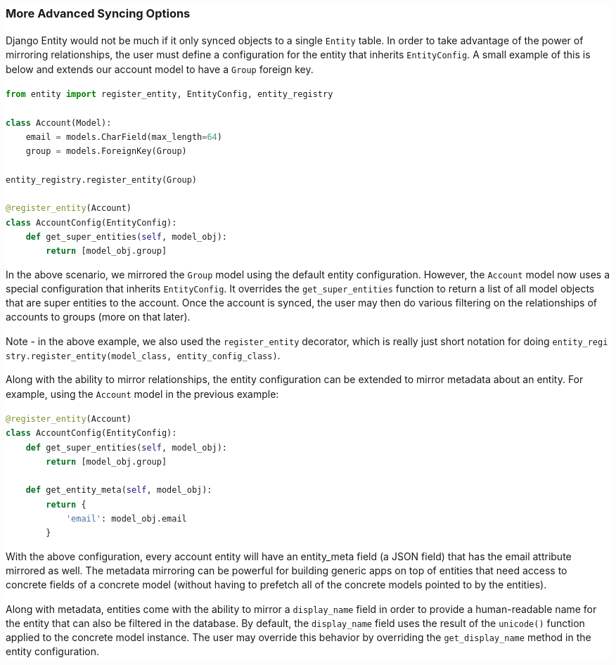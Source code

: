 ### More Advanced Syncing Options
Django Entity would not be much if it only synced objects to a single ``Entity`` table. In order to take advantage of the power of mirroring relationships, the user must define a configuration for the entity that inherits ``EntityConfig``. A small example of this is below and extends our account model to have a ``Group`` foreign key.

```python
from entity import register_entity, EntityConfig, entity_registry

class Account(Model):
    email = models.CharField(max_length=64)
    group = models.ForeignKey(Group)

entity_registry.register_entity(Group)

@register_entity(Account)
class AccountConfig(EntityConfig):
    def get_super_entities(self, model_obj):
        return [model_obj.group]
```

In the above scenario, we mirrored the ``Group`` model using the default entity configuration. However, the ``Account`` model now uses a special configuration that inherits ``EntityConfig``. It overrides the ``get_super_entities`` function to return a list of all model objects that are super entities to the account. Once the account is synced, the user may then do various filtering on the relationships of accounts to groups (more on that later).

Note - in the above example, we also used the ``register_entity`` decorator, which is really just short notation for doing ``entity_registry.register_entity(model_class, entity_config_class)``.

Along with the ability to mirror relationships, the entity configuration can be extended to mirror metadata about an entity. For example, using the ``Account`` model in the previous example:

```python
@register_entity(Account)
class AccountConfig(EntityConfig):
    def get_super_entities(self, model_obj):
        return [model_obj.group]

    def get_entity_meta(self, model_obj):
        return {
            'email': model_obj.email
        }
```

With the above configuration, every account entity will have an entity_meta field (a JSON field) that has the email attribute mirrored as well. The metadata mirroring can be powerful for building generic apps on top of entities that need access to concrete fields of a concrete model (without having to prefetch all of the concrete models pointed to by the entities).

Along with metadata, entities come with the ability to mirror a ``display_name`` field in order to provide a human-readable name for the entity that can also be filtered in the database. By default, the ``display_name`` field uses the result of the ``unicode()`` function applied to the concrete model instance. The user may override this behavior by overriding the ``get_display_name`` method in the entity configuration.
